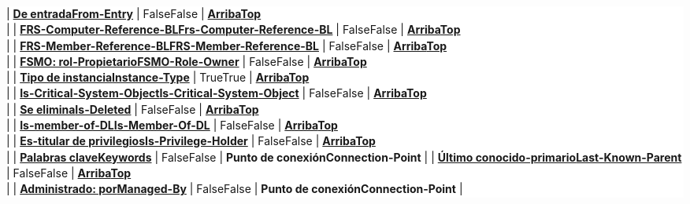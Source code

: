 | [<span data-ttu-id="f7452-462">**De entrada**</span><span class="sxs-lookup"><span data-stu-id="f7452-462">**From-Entry**</span></span>](a-fromentry.md)                                           | <span data-ttu-id="f7452-463">False</span><span class="sxs-lookup"><span data-stu-id="f7452-463">False</span></span>     | [<span data-ttu-id="f7452-464">**Arriba**</span><span class="sxs-lookup"><span data-stu-id="f7452-464">**Top**</span></span>](c-top.md)<br/>                      |
| [<span data-ttu-id="f7452-465">**FRS-Computer-Reference-BL**</span><span class="sxs-lookup"><span data-stu-id="f7452-465">**Frs-Computer-Reference-BL**</span></span>](a-frscomputerreferencebl.md)               | <span data-ttu-id="f7452-466">False</span><span class="sxs-lookup"><span data-stu-id="f7452-466">False</span></span>     | [<span data-ttu-id="f7452-467">**Arriba**</span><span class="sxs-lookup"><span data-stu-id="f7452-467">**Top**</span></span>](c-top.md)<br/>                      |
| [<span data-ttu-id="f7452-468">**FRS-Member-Reference-BL**</span><span class="sxs-lookup"><span data-stu-id="f7452-468">**FRS-Member-Reference-BL**</span></span>](a-frsmemberreferencebl.md)                   | <span data-ttu-id="f7452-469">False</span><span class="sxs-lookup"><span data-stu-id="f7452-469">False</span></span>     | [<span data-ttu-id="f7452-470">**Arriba**</span><span class="sxs-lookup"><span data-stu-id="f7452-470">**Top**</span></span>](c-top.md)<br/>                      |
| [<span data-ttu-id="f7452-471">**FSMO: rol-Propietario**</span><span class="sxs-lookup"><span data-stu-id="f7452-471">**FSMO-Role-Owner**</span></span>](a-fsmoroleowner.md)                                  | <span data-ttu-id="f7452-472">False</span><span class="sxs-lookup"><span data-stu-id="f7452-472">False</span></span>     | [<span data-ttu-id="f7452-473">**Arriba**</span><span class="sxs-lookup"><span data-stu-id="f7452-473">**Top**</span></span>](c-top.md)<br/>                      |
| [<span data-ttu-id="f7452-474">**Tipo de instancia**</span><span class="sxs-lookup"><span data-stu-id="f7452-474">**Instance-Type**</span></span>](a-instancetype.md)                                     | <span data-ttu-id="f7452-475">True</span><span class="sxs-lookup"><span data-stu-id="f7452-475">True</span></span>      | [<span data-ttu-id="f7452-476">**Arriba**</span><span class="sxs-lookup"><span data-stu-id="f7452-476">**Top**</span></span>](c-top.md)<br/>                      |
| [<span data-ttu-id="f7452-477">**Is-Critical-System-Object**</span><span class="sxs-lookup"><span data-stu-id="f7452-477">**Is-Critical-System-Object**</span></span>](a-iscriticalsystemobject.md)               | <span data-ttu-id="f7452-478">False</span><span class="sxs-lookup"><span data-stu-id="f7452-478">False</span></span>     | [<span data-ttu-id="f7452-479">**Arriba**</span><span class="sxs-lookup"><span data-stu-id="f7452-479">**Top**</span></span>](c-top.md)<br/>                      |
| [<span data-ttu-id="f7452-480">**Se elimina**</span><span class="sxs-lookup"><span data-stu-id="f7452-480">**Is-Deleted**</span></span>](a-isdeleted.md)                                           | <span data-ttu-id="f7452-481">False</span><span class="sxs-lookup"><span data-stu-id="f7452-481">False</span></span>     | [<span data-ttu-id="f7452-482">**Arriba**</span><span class="sxs-lookup"><span data-stu-id="f7452-482">**Top**</span></span>](c-top.md)<br/>                      |
| [<span data-ttu-id="f7452-483">**Is-member-of-DL**</span><span class="sxs-lookup"><span data-stu-id="f7452-483">**Is-Member-Of-DL**</span></span>](a-memberof.md)                                       | <span data-ttu-id="f7452-484">False</span><span class="sxs-lookup"><span data-stu-id="f7452-484">False</span></span>     | [<span data-ttu-id="f7452-485">**Arriba**</span><span class="sxs-lookup"><span data-stu-id="f7452-485">**Top**</span></span>](c-top.md)<br/>                      |
| [<span data-ttu-id="f7452-486">**Es-titular de privilegios**</span><span class="sxs-lookup"><span data-stu-id="f7452-486">**Is-Privilege-Holder**</span></span>](a-isprivilegeholder.md)                          | <span data-ttu-id="f7452-487">False</span><span class="sxs-lookup"><span data-stu-id="f7452-487">False</span></span>     | [<span data-ttu-id="f7452-488">**Arriba**</span><span class="sxs-lookup"><span data-stu-id="f7452-488">**Top**</span></span>](c-top.md)<br/>                      |
| [<span data-ttu-id="f7452-489">**Palabras clave**</span><span class="sxs-lookup"><span data-stu-id="f7452-489">**Keywords**</span></span>](a-keywords.md)                                              | <span data-ttu-id="f7452-490">False</span><span class="sxs-lookup"><span data-stu-id="f7452-490">False</span></span>     | <span data-ttu-id="f7452-491">**Punto de conexión**</span><span class="sxs-lookup"><span data-stu-id="f7452-491">**Connection-Point**</span></span>                                 |
| [<span data-ttu-id="f7452-492">**Último conocido-primario**</span><span class="sxs-lookup"><span data-stu-id="f7452-492">**Last-Known-Parent**</span></span>](a-lastknownparent.md)                              | <span data-ttu-id="f7452-493">False</span><span class="sxs-lookup"><span data-stu-id="f7452-493">False</span></span>     | [<span data-ttu-id="f7452-494">**Arriba**</span><span class="sxs-lookup"><span data-stu-id="f7452-494">**Top**</span></span>](c-top.md)<br/>                      |
| [<span data-ttu-id="f7452-495">**Administrado: por**</span><span class="sxs-lookup"><span data-stu-id="f7452-495">**Managed-By**</span></span>](a-managedby.md)                                           | <span data-ttu-id="f7452-496">False</span><span class="sxs-lookup"><span data-stu-id="f7452-496">False</span></span>     | <span data-ttu-id="f7452-497">**Punto de conexión**</span><span class="sxs-lookup"><span data-stu-id="f7452-497">**Connection-Point**</span></span>                                 |